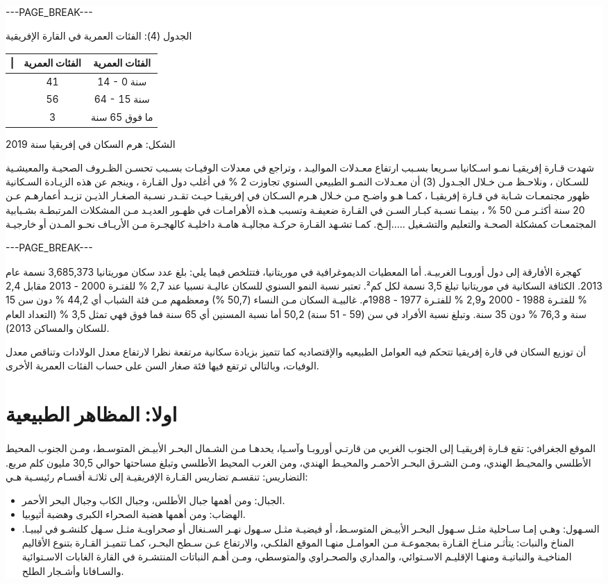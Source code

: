 ---PAGE_BREAK---

الجدول (4): الفئات العمرية في القارة الإفريقية

| \| | الفئات العمرية | الفئات العمرية |
| :--: | :--: | :--: |
|  | 41 | 14 - 0 سنة |
|  | 56 | 64 - 15 سنة |
|  | 3 | ما فوق 65 سنة |

الشكل: هرم السكان في إفريقيا سنة 2019


شهدت قـارة إفريقيـا نمـو اسـكانيا سـريعا بسـبب ارتفاع معـدلات المواليـد ، وتراجع في معدلات الوفيـات بسـبب تحسـن الظـروف الصحيـة والمعيشـية للسـكان ، ونلاحـظ مـن خـلال الجـدول (3) أن معـدلات النمـو الطبيعي السنوي تجاوزت 2 \% في أغلب دول القـارة ، وينجم عن هذه الزيـادة السـكانية ظهور مجتمعـات شـابة في قـارة إفريقيـا ، كمـا هـو واضـح مـن خـلال هـرم السـكان في إفريقيـا حيـث تقـدر نسـبة الصغـار الذيـن تزيـد أعمارهـم عـن 20 سنة أكثـر مـن 50 \% ، بينمـا نسـبة كبـار السـن في القـارة ضعيفـة وتسبب هـذه الأهرامـات في ظهـور العديـد مـن المشكلات المرتبطـة بشـبابية المجتمعـات كمشكلة الصحـة والتعليم والتشـغيل .....إلـخ. كمـا تشـهد القـارة حركـة مجاليـة هامـة داخليـة كالهجـرة مـن الأريـاف نحـو المـدن أو خارجيـة

---PAGE_BREAK---

كهجرة الأفارقة إلى دول أوروبـا الغربيـة.
أما المعطيات الديموغرافية في موريتانيا، فتتلخص فيما يلي:
بلغ عدد سكان موريتانيا 3,685,373 نسمة عام 2013.
الكثافة السكانية في موريتانيا تبلغ 3,5 نسمة لكل كم².
تعتبر نسبة النمو السنوي للسكان عاليـة نسبيا عند 2,7 \% للفتـرة 2000 - 2013 مقابل 2,4 \% للفتـرة 1988 - 2000 و2,9 \% للفتـرة 1977 - 1988م.
غالبيـة السكان مـن النساء (50,7 \%) ومعظمهم مـن فئة الشباب أي 44,2 \% دون سن 15 سنة و 76,3 \% دون 35 سنة. وتبلغ نسبة الأفراد في سن (59 - 51 سنة) 50,2 أما نسبة المسنين أي 65 سنة فما فوق فهي تمثل 3,5 \% (التعداد العام للسكان والمساكن 2013).

أن توزيع السكان في قارة إفريقيا تتحكم فيه العوامل الطبيعيه والإقتصاديه كما تتميز بزيادة سكانية مرتفعة نظرا لارتفاع معدل الولادات وتناقص معدل الوفيات، وبالتالي ترتفع فيها فئة صغار السن على حساب الفئات العمرية الأخرى.

# اولا: المظاهر الطبيعية 

الموقع الجغرافي: تقع قـارة إفريقيـا إلى الجنوب الغربي من قارتـي أوروبـا وآسـيا، يحدهـا مـن الشـمال البحـر الأبيـض المتوسـط، ومـن الجنوب المحيط الأطلسي والمحيـط الهندي، ومـن الشـرق البحـر الأحمـر والمحيـط الهندي، ومن الغرب المحيط الأطلسي وتبلغ مساحتها حوالي 30,5 مليون كلم مربع.
التضاريس: تنقسـم تضاريس القـارة الإفريقيـة إلى ثلاثـة أقسـام رئيسـية هـي:
- الجبال: ومن أهمها جبال الأطلس، وجبال الكاب وجبال البحر الأحمر.
- الهضاب: ومن أهمها هضبة الصحراء الكبرى وهضبة أثيوبيا.
- السـهول: وهـي إمـا سـاحلية مثـل سـهول البحـر الأبيـض المتوسـط، أو فيضيـة مثـل سـهول نهـر السـنغال أو صحراويـة مثـل سـهل كلنشـو في ليبيـا.
المناخ والنبات: يتأثـر منـاخ القـارة بمجموعـة مـن العوامـل منهـا الموقع الفلكـي، والارتفاع عـن سـطح البحـر، كمـا تتميـز القـارة بتنوع الأقاليم المناخيـة والنباتيـة ومنهـا الإقليـم الاسـتوائي، والمداري والصحـراوي والمتوسطي، ومـن أهـم النباتات المنتشـرة في القارة الغابات الاسـتوائية والسـافانا وأشـجار الطلح.
